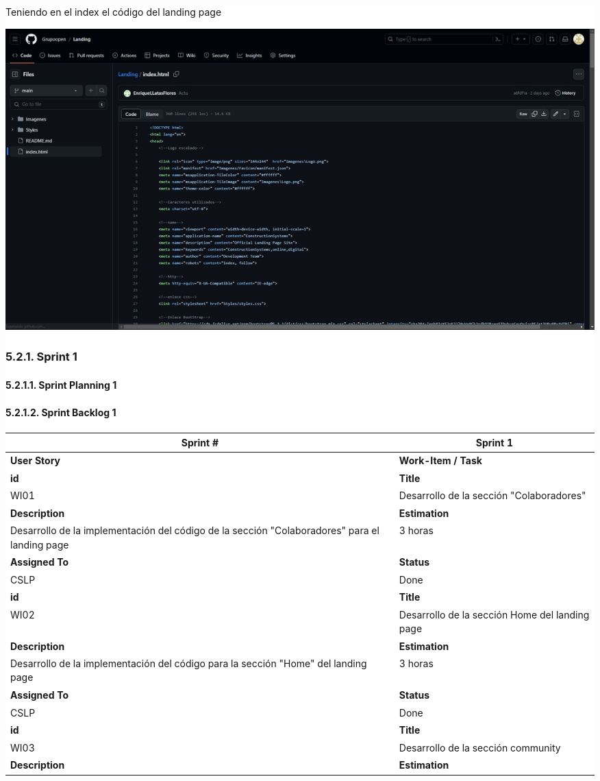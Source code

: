 Teniendo en el index el código del landing page

![Alt text](Img/indexgit.jpg)

<div style="page-break-after: always;"></div>

### 5.2.1. Sprint 1

#### 5.2.1.1. Sprint Planning 1

#### 5.2.1.2. Sprint Backlog 1

| **Sprint #**                                                                               | **Sprint 1**                              |
| ------------------------------------------------------------------------------------------------ | ----------------------------------------------- |
| **User Story**                                                                             | **Work-Item / Task**                      |
| **id**                                                                                     | **Title**                                 |
| WI01                                                                                             | Desarrollo de la sección "Colaboradores"       |
| **Description**                                                                            | **Estimation**                            |
| Desarrollo de la implementación del código de la sección "Colaboradores" para el landing page | 3 horas                                         |
| **Assigned To**                                                                            | **Status**                                |
| CSLP                                                                                             | Done                                            |
| **id**                                                                                     | **Title**                                 |
| WI02                                                                                             | Desarrollo de la sección Home del landing page |
| **Description**                                                                            | **Estimation**                            |
| Desarrollo de la implementación del código para la sección "Home" del landing page            | 3 horas                                         |
| **Assigned To**                                                                            | **Status**                                |
| CSLP                                                                                             | Done                                            |
| **id**                                                                                     | **Title**                                 |
| WI03                                                                                             | Desarrollo de la sección community             |
| **Description**                                                                            | **Estimation**                            |